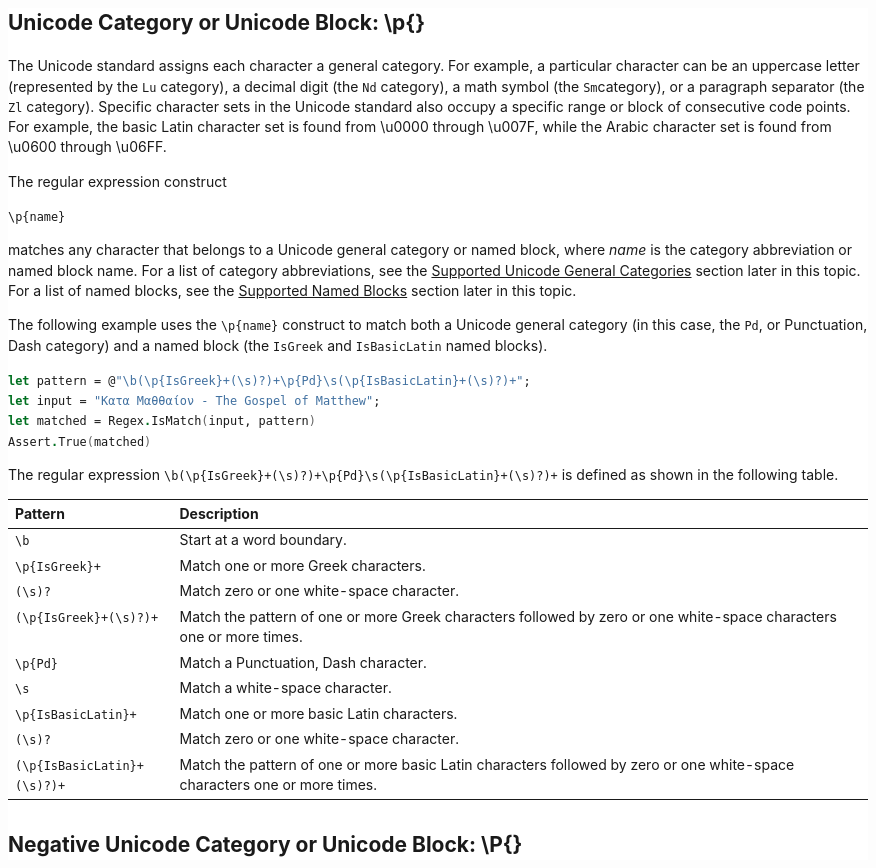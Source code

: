 ## Unicode Category or Unicode Block: \p{}

The Unicode standard assigns each character a general category. For example, a particular character can be an uppercase letter (represented by the `Lu` category), a decimal digit (the `Nd` category), a math symbol (the `Sm`category), or a paragraph separator (the `Zl` category). Specific character sets in the Unicode standard also occupy a specific range or block of consecutive code points. For example, the basic Latin character set is found from \u0000 through \u007F, while the Arabic character set is found from \u0600 through \u06FF.

The regular expression construct

```
\p{name}
```

matches any character that belongs to a Unicode general category or named block, where *name* is the category abbreviation or named block name. For a list of category abbreviations, see the [Supported Unicode General Categories](#) section later in this topic. For a list of named blocks, see the [Supported Named Blocks](#) section later in this topic.

The following example uses the `\p{name}` construct to match both a Unicode general category (in this case, the `Pd`, or Punctuation, Dash category) and a named block (the `IsGreek` and `IsBasicLatin` named blocks).

```fsharp
let pattern = @"\b(\p{IsGreek}+(\s)?)+\p{Pd}\s(\p{IsBasicLatin}+(\s)?)+";
let input = "Κατα Μαθθαίον - The Gospel of Matthew";
let matched = Regex.IsMatch(input, pattern)
Assert.True(matched)
```

The regular expression `\b(\p{IsGreek}+(\s)?)+\p{Pd}\s(\p{IsBasicLatin}+(\s)?)+` is defined as shown in the following table.

| Pattern                     | Description                                                  |
| :-------------------------- | :----------------------------------------------------------- |
| `\b`                        | Start at a word boundary.                                    |
| `\p{IsGreek}+`              | Match one or more Greek characters.                          |
| `(\s)?`                     | Match zero or one white-space character.                     |
| `(\p{IsGreek}+(\s)?)+`      | Match the pattern of one or more Greek characters followed by zero or one white-space characters one or more times. |
| `\p{Pd}`                    | Match a Punctuation, Dash character.                         |
| `\s`                        | Match a white-space character.                               |
| `\p{IsBasicLatin}+`         | Match one or more basic Latin characters.                    |
| `(\s)?`                     | Match zero or one white-space character.                     |
| `(\p{IsBasicLatin}+(\s)?)+` | Match the pattern of one or more basic Latin characters followed by zero or one white-space characters one or more times. |

## Negative Unicode Category or Unicode Block: \P{}
